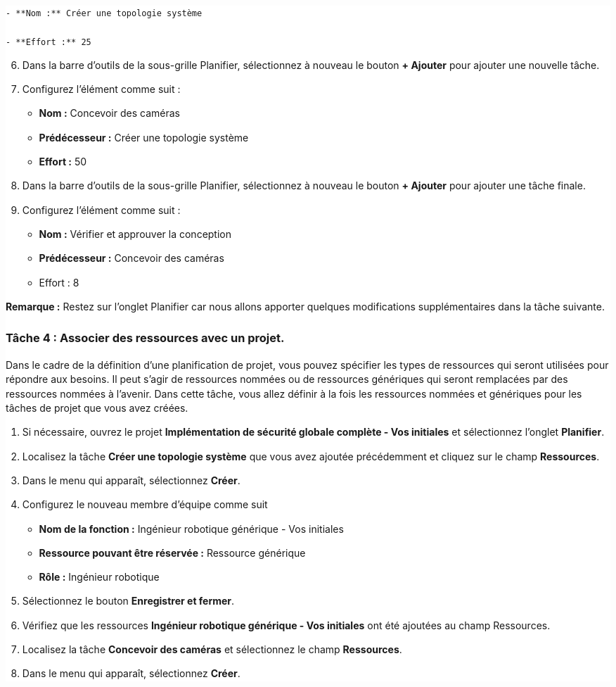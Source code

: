 	- **Nom :** Créer une topologie système

	- **Effort :** 25

6. Dans la barre d’outils de la sous-grille Planifier, sélectionnez à nouveau le bouton **+ Ajouter** pour ajouter une nouvelle tâche. 

7. Configurez l’élément comme suit :

	- **Nom :** Concevoir des caméras

	- **Prédécesseur :** Créer une topologie système

	- **Effort :** 50

8. Dans la barre d’outils de la sous-grille Planifier, sélectionnez à nouveau le bouton **+ Ajouter** pour ajouter une tâche finale. 

9. Configurez l’élément comme suit :

	- **Nom :** Vérifier et approuver la conception

	- **Prédécesseur :** Concevoir des caméras

	- Effort : 8 

 
**Remarque :** Restez sur l’onglet Planifier car nous allons apporter quelques modifications supplémentaires dans la tâche suivante. 


### Tâche 4 : Associer des ressources avec un projet.

Dans le cadre de la définition d’une planification de projet, vous pouvez spécifier les types de ressources qui seront utilisées pour répondre aux besoins. Il peut s’agir de ressources nommées ou de ressources génériques qui seront remplacées par des ressources nommées à l’avenir. Dans cette tâche, vous allez définir à la fois les ressources nommées et génériques pour les tâches de projet que vous avez créées. 

1. Si nécessaire, ouvrez le projet **Implémentation de sécurité globale complète - Vos initiales** et sélectionnez l’onglet **Planifier**. 

2. Localisez la tâche **Créer une topologie système** que vous avez ajoutée précédemment et cliquez sur le champ **Ressources**. 

3. Dans le menu qui apparaît, sélectionnez **Créer**. 

4. Configurez le nouveau membre d’équipe comme suit

	- **Nom de la fonction :** Ingénieur robotique générique - Vos initiales

	- **Ressource pouvant être réservée :** Ressource générique

	- **Rôle :** Ingénieur robotique

5. Sélectionnez le bouton **Enregistrer et fermer**. 

6. Vérifiez que les ressources **Ingénieur robotique générique - Vos initiales** ont été ajoutées au champ Ressources. 

7. Localisez la tâche **Concevoir des caméras** et sélectionnez le champ **Ressources**. 

8. Dans le menu qui apparaît, sélectionnez **Créer**. 
